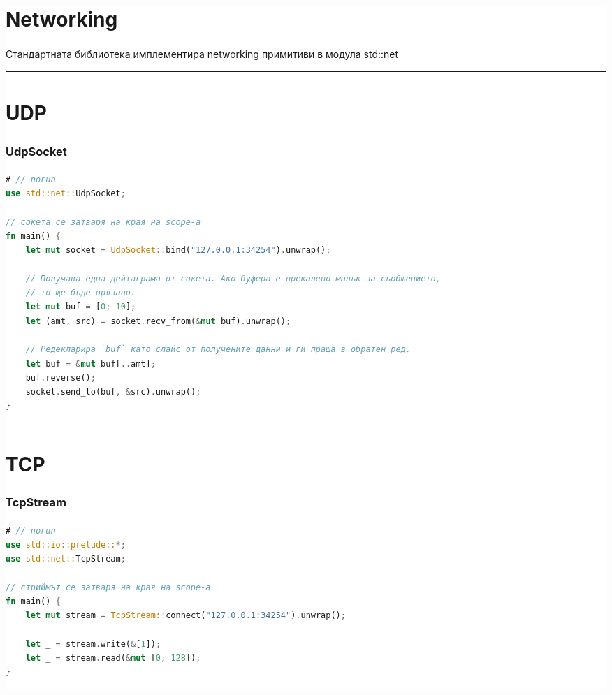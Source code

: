 
# Networking

Стандартната библиотека имплементира networking примитиви в модула std::net

---

# UDP

### UdpSocket

```rust
# // norun
use std::net::UdpSocket;

// сокета се затваря на края на scope-a
fn main() {
    let mut socket = UdpSocket::bind("127.0.0.1:34254").unwrap();

    // Получава една дейтаграма от сокета. Ако буфера е прекалено малък за съобщението,
    // то ще бъде орязано.
    let mut buf = [0; 10];
    let (amt, src) = socket.recv_from(&mut buf).unwrap();

    // Редекларира `buf` като слайс от получените данни и ги праща в обратен ред.
    let buf = &mut buf[..amt];
    buf.reverse();
    socket.send_to(buf, &src).unwrap();
}
```

---

# TCP

### TcpStream

```rust
# // norun
use std::io::prelude::*;
use std::net::TcpStream;

// стриймът се затваря на края на scope-a
fn main() {
    let mut stream = TcpStream::connect("127.0.0.1:34254").unwrap();

    let _ = stream.write(&[1]);
    let _ = stream.read(&mut [0; 128]);
}
```

---